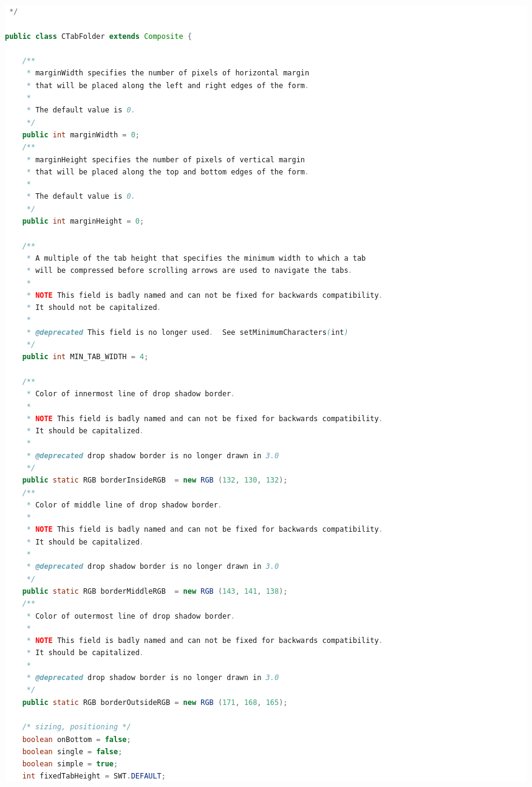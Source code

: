 ```java
 */
 
public class CTabFolder extends Composite {
	
	/**
	 * marginWidth specifies the number of pixels of horizontal margin
	 * that will be placed along the left and right edges of the form.
	 *
	 * The default value is 0.
	 */
 	public int marginWidth = 0;
	/**
	 * marginHeight specifies the number of pixels of vertical margin
	 * that will be placed along the top and bottom edges of the form.
	 *
	 * The default value is 0.
	 */
 	public int marginHeight = 0;
	
 	/**
	 * A multiple of the tab height that specifies the minimum width to which a tab 
	 * will be compressed before scrolling arrows are used to navigate the tabs.
	 * 
	 * NOTE This field is badly named and can not be fixed for backwards compatibility.
	 * It should not be capitalized.
	 * 
	 * @deprecated This field is no longer used.  See setMinimumCharacters(int)
	 */
	public int MIN_TAB_WIDTH = 4;
	
	/**
	 * Color of innermost line of drop shadow border.
	 * 
	 * NOTE This field is badly named and can not be fixed for backwards compatibility.
	 * It should be capitalized.
	 * 
	 * @deprecated drop shadow border is no longer drawn in 3.0
	 */
	public static RGB borderInsideRGB  = new RGB (132, 130, 132);
	/**
	 * Color of middle line of drop shadow border.
	 * 
	 * NOTE This field is badly named and can not be fixed for backwards compatibility.
	 * It should be capitalized.
	 * 
	 * @deprecated drop shadow border is no longer drawn in 3.0
	 */
	public static RGB borderMiddleRGB  = new RGB (143, 141, 138);
	/**
	 * Color of outermost line of drop shadow border.
	 * 
	 * NOTE This field is badly named and can not be fixed for backwards compatibility.
	 * It should be capitalized.
	 * 
	 * @deprecated drop shadow border is no longer drawn in 3.0
	 */
	public static RGB borderOutsideRGB = new RGB (171, 168, 165); 

	/* sizing, positioning */
	boolean onBottom = false;
	boolean single = false;
	boolean simple = true;
	int fixedTabHeight = SWT.DEFAULT;
```
